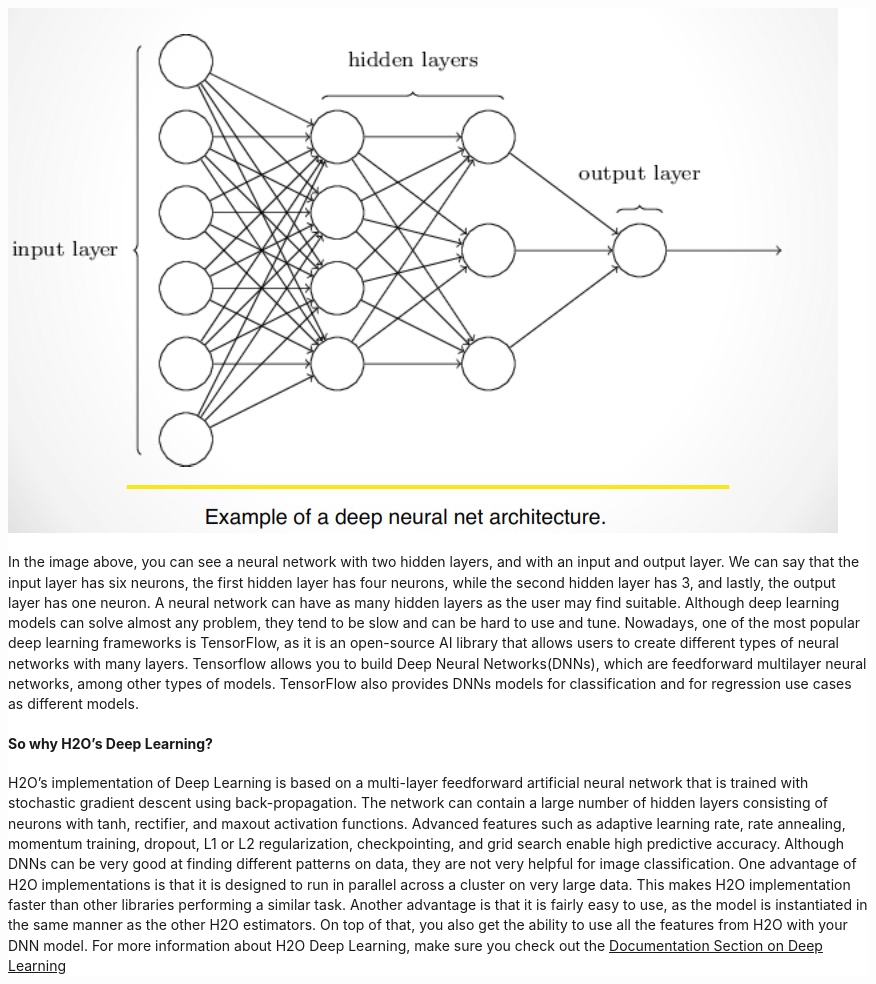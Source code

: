 ![deep-neural-network](assets/deep-neural-network.png)

In the image above, you can see a neural network with two hidden layers, and with an input and output layer. We can say that the input layer has six neurons, the first hidden layer has four neurons, while the second hidden layer has 3, and lastly, the output layer has one neuron. A neural network can have as many hidden layers as the user may find suitable. 
Although deep learning models can solve almost any problem, they tend to be slow and can be hard to use and tune. Nowadays, one of the most popular deep learning frameworks is TensorFlow, as it is an open-source AI library that allows users to create different types of neural networks with many layers. Tensorflow allows you to build Deep Neural Networks(DNNs), which are feedforward multilayer neural networks, among other types of models. TensorFlow also provides DNNs models for classification and for regression use cases as different models. 

#### So why H2O’s Deep Learning?

H2O’s implementation of Deep Learning is based on a multi-layer feedforward artificial neural network that is trained with stochastic gradient descent using back-propagation. The network can contain a large number of hidden layers consisting of neurons with tanh, rectifier, and maxout activation functions. Advanced features such as adaptive learning rate, rate annealing, momentum training, dropout, L1 or L2 regularization, checkpointing, and grid search enable high predictive accuracy. Although DNNs can be very good at finding different patterns on data, they are not very helpful for image classification.
One advantage of H2O implementations is that it is designed to run in parallel across a cluster on very large data. This makes H2O implementation faster than other libraries performing a similar task. Another advantage is that it is fairly easy to use, as the model is instantiated in the same manner as the other H2O estimators. On top of that, you also get the ability to use all the features from H2O with your DNN model. For more information about H2O Deep Learning, make sure you check out the [Documentation Section on Deep Learning](http://docs.h2o.ai/h2o/latest-stable/h2o-docs/data-science/deep-learning.html#deep-learning-neural-networks)
